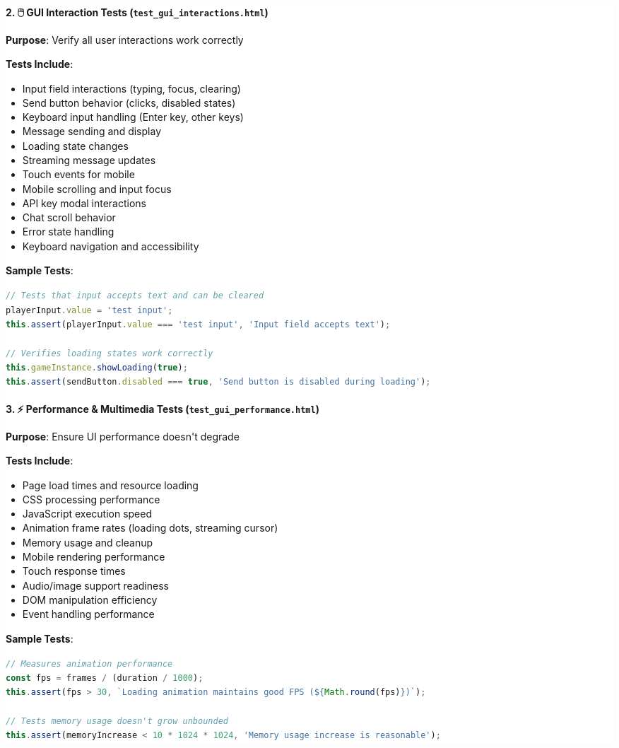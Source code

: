 #### 2. 🖱️ GUI Interaction Tests (`test_gui_interactions.html`)
**Purpose**: Verify all user interactions work correctly

**Tests Include**:
- Input field interactions (typing, focus, clearing)
- Send button behavior (clicks, disabled states)
- Keyboard input handling (Enter key, other keys)
- Message sending and display
- Loading state changes
- Streaming message updates
- Touch events for mobile
- Mobile scrolling and input focus
- API key modal interactions
- Chat scroll behavior
- Error state handling
- Keyboard navigation and accessibility

**Sample Tests**:
```javascript
// Tests that input accepts text and can be cleared
playerInput.value = 'test input';
this.assert(playerInput.value === 'test input', 'Input field accepts text');

// Verifies loading states work correctly
this.gameInstance.showLoading(true);
this.assert(sendButton.disabled === true, 'Send button is disabled during loading');
```

#### 3. ⚡ Performance & Multimedia Tests (`test_gui_performance.html`)
**Purpose**: Ensure UI performance doesn't degrade

**Tests Include**:
- Page load times and resource loading
- CSS processing performance
- JavaScript execution speed
- Animation frame rates (loading dots, streaming cursor)
- Memory usage and cleanup
- Mobile rendering performance
- Touch response times
- Audio/image support readiness
- DOM manipulation efficiency
- Event handling performance

**Sample Tests**:
```javascript
// Measures animation performance
const fps = frames / (duration / 1000);
this.assert(fps > 30, `Loading animation maintains good FPS (${Math.round(fps)})`);

// Tests memory usage doesn't grow unbounded
this.assert(memoryIncrease < 10 * 1024 * 1024, 'Memory usage increase is reasonable');
```
